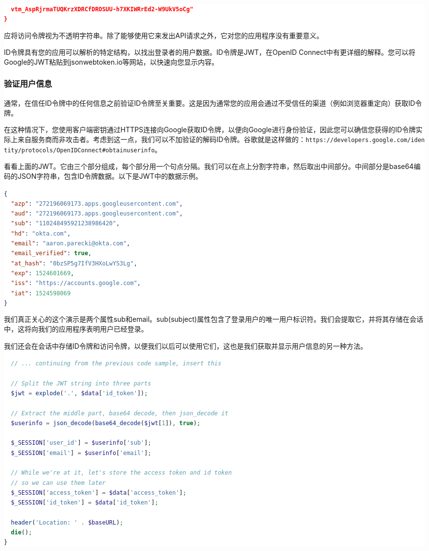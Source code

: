 ```json
  vtm_AspRjrmaTUQKrzXDRCfDROSUU-h7XKIWRrEd2-W9UkV5oCg"
}
```

应将访问令牌视为不透明字符串。除了能够使用它来发出API请求之外，它对您的应用程序没有重要意义。

ID令牌具有您的应用可以解析的特定结构，以找出登录者的用户数据。ID令牌是JWT，在OpenID Connect中有更详细的解释。您可以将Google的JWT粘贴到jsonwebtoken.io等网站，以快速向您显示内容。

### 验证用户信息

通常，在信任ID令牌中的任何信息之前验证ID令牌至关重要。这是因为通常您的应用会通过不受信任的渠道（例如浏览器重定向）获取ID令牌。

在这种情况下，您使用客户端密钥通过HTTPS连接向Google获取ID令牌，以便向Google进行身份验证，因此您可以确信您获得的ID令牌实际上来自服务商而非攻击者。考虑到这一点，我们可以不加验证的解码ID令牌。谷歌就是这样做的：`https://developers.google.com/identity/protocols/OpenIDConnect#obtainuserinfo`。

看看上面的JWT。它由三个部分组成，每个部分用一个句点分隔。我们可以在点上分割字符串，然后取出中间部分。中间部分是base64编码的JSON字符串，包含ID令牌数据。以下是JWT中的数据示例。

```json
{
  "azp": "272196069173.apps.googleusercontent.com",
  "aud": "272196069173.apps.googleusercontent.com",
  "sub": "110248495921238986420",
  "hd": "okta.com",
  "email": "aaron.parecki@okta.com",
  "email_verified": true,
  "at_hash": "0bzSP5g7IfV3HXoLwYS3Lg",
  "exp": 1524601669,
  "iss": "https://accounts.google.com",
  "iat": 1524598069
}
```

我们真正关心的这个演示是两个属性sub和email。sub(subject)属性包含了登录用户的唯一用户标识符。我们会提取它，并将其存储在会话中，这将向我们的应用程序表明用户已经登录。

我们还会在会话中存储ID令牌和访问令牌，以便我们以后可以使用它们，这也是我们获取并显示用户信息的另一种方法。

```php
  // ... continuing from the previous code sample, insert this
 
  // Split the JWT string into three parts
  $jwt = explode('.', $data['id_token']);
 
  // Extract the middle part, base64 decode, then json_decode it
  $userinfo = json_decode(base64_decode($jwt[1]), true);
 
  $_SESSION['user_id'] = $userinfo['sub'];
  $_SESSION['email'] = $userinfo['email'];
 
  // While we're at it, let's store the access token and id token
  // so we can use them later
  $_SESSION['access_token'] = $data['access_token'];
  $_SESSION['id_token'] = $data['id_token'];
 
  header('Location: ' . $baseURL);
  die();
}
```
